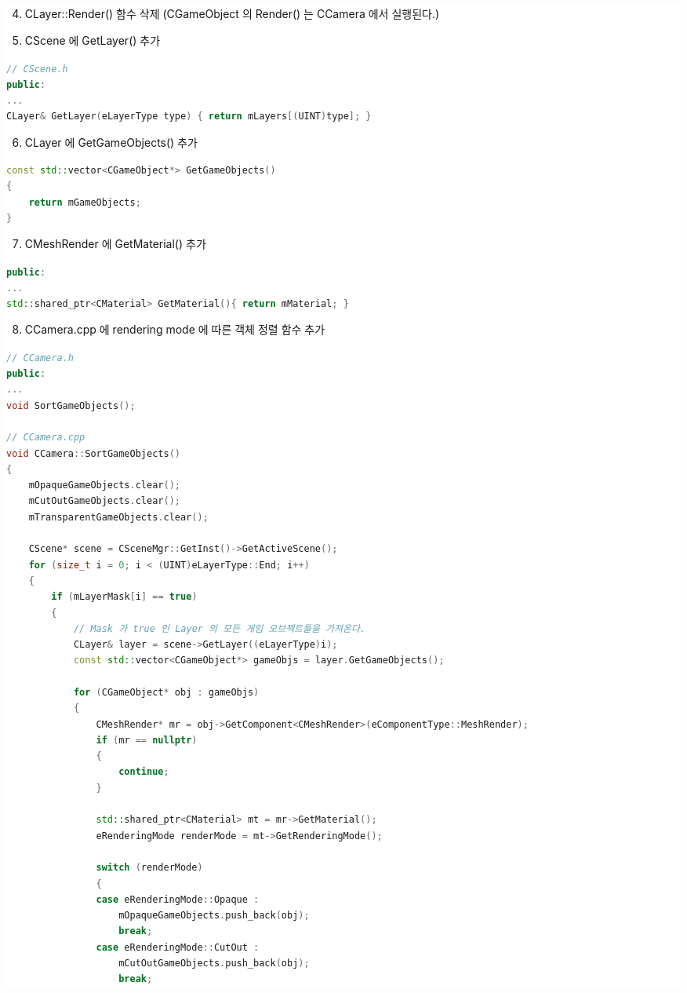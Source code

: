 4.  CLayer::Render() 함수 삭제 (CGameObject 의 Render() 는 CCamera 에서 실행된다.)

5. CScene 에 GetLayer() 추가
```c++
// CScene.h
public:
...
CLayer& GetLayer(eLayerType type) { return mLayers[(UINT)type]; }
```

6. CLayer 에 GetGameObjects() 추가
```c++
const std::vector<CGameObject*> GetGameObjects()
{
	return mGameObjects;
}
```

7. CMeshRender 에 GetMaterial() 추가
```c++
public:
...
std::shared_ptr<CMaterial> GetMaterial(){ return mMaterial; }
```

8. CCamera.cpp 에 rendering mode 에 따른 객체 정렬 함수 추가
```c++
// CCamera.h
public:
...
void SortGameObjects();

// CCamera.cpp
void CCamera::SortGameObjects()
{
	mOpaqueGameObjects.clear();
	mCutOutGameObjects.clear();
	mTransparentGameObjects.clear();

	CScene* scene = CSceneMgr::GetInst()->GetActiveScene();
	for (size_t i = 0; i < (UINT)eLayerType::End; i++)
	{
		if (mLayerMask[i] == true)
		{
			// Mask 가 true 인 Layer 의 모든 게임 오브젝트들을 가져온다.
			CLayer& layer = scene->GetLayer((eLayerType)i);
			const std::vector<CGameObject*> gameObjs = layer.GetGameObjects();

			for (CGameObject* obj : gameObjs)
			{
				CMeshRender* mr = obj->GetComponent<CMeshRender>(eComponentType::MeshRender);
				if (mr == nullptr)
				{
					continue;
				}
				
				std::shared_ptr<CMaterial> mt = mr->GetMaterial();
				eRenderingMode renderMode = mt->GetRenderingMode();

				switch (renderMode)
				{
				case eRenderingMode::Opaque :
					mOpaqueGameObjects.push_back(obj);
					break;
				case eRenderingMode::CutOut :
					mCutOutGameObjects.push_back(obj);
					break;
```